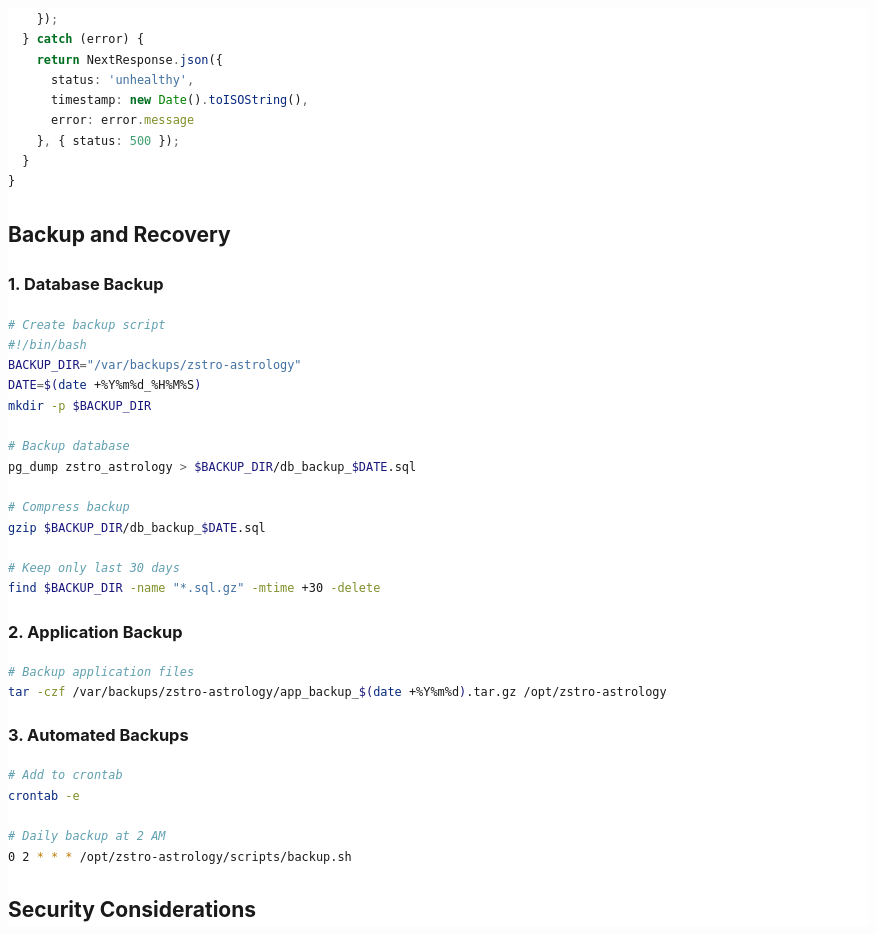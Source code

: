 ```typescript
    });
  } catch (error) {
    return NextResponse.json({
      status: 'unhealthy',
      timestamp: new Date().toISOString(),
      error: error.message
    }, { status: 500 });
  }
}
```

## Backup and Recovery

### 1. Database Backup

```bash
# Create backup script
#!/bin/bash
BACKUP_DIR="/var/backups/zstro-astrology"
DATE=$(date +%Y%m%d_%H%M%S)
mkdir -p $BACKUP_DIR

# Backup database
pg_dump zstro_astrology > $BACKUP_DIR/db_backup_$DATE.sql

# Compress backup
gzip $BACKUP_DIR/db_backup_$DATE.sql

# Keep only last 30 days
find $BACKUP_DIR -name "*.sql.gz" -mtime +30 -delete
```

### 2. Application Backup

```bash
# Backup application files
tar -czf /var/backups/zstro-astrology/app_backup_$(date +%Y%m%d).tar.gz /opt/zstro-astrology
```

### 3. Automated Backups

```bash
# Add to crontab
crontab -e

# Daily backup at 2 AM
0 2 * * * /opt/zstro-astrology/scripts/backup.sh
```

## Security Considerations
